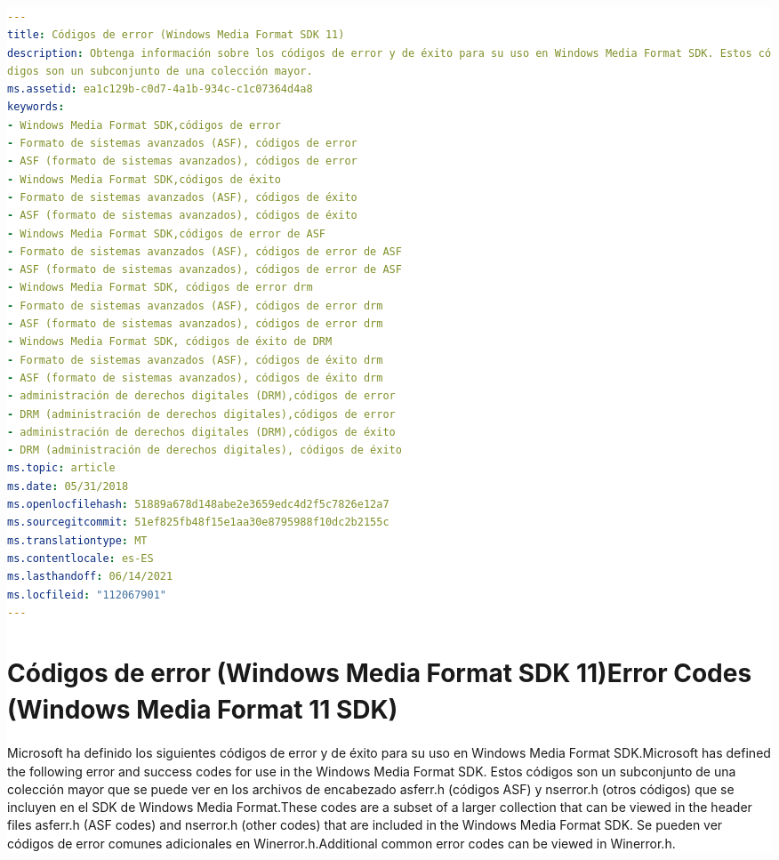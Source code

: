 ```yaml
---
title: Códigos de error (Windows Media Format SDK 11)
description: Obtenga información sobre los códigos de error y de éxito para su uso en Windows Media Format SDK. Estos códigos son un subconjunto de una colección mayor.
ms.assetid: ea1c129b-c0d7-4a1b-934c-c1c07364d4a8
keywords:
- Windows Media Format SDK,códigos de error
- Formato de sistemas avanzados (ASF), códigos de error
- ASF (formato de sistemas avanzados), códigos de error
- Windows Media Format SDK,códigos de éxito
- Formato de sistemas avanzados (ASF), códigos de éxito
- ASF (formato de sistemas avanzados), códigos de éxito
- Windows Media Format SDK,códigos de error de ASF
- Formato de sistemas avanzados (ASF), códigos de error de ASF
- ASF (formato de sistemas avanzados), códigos de error de ASF
- Windows Media Format SDK, códigos de error drm
- Formato de sistemas avanzados (ASF), códigos de error drm
- ASF (formato de sistemas avanzados), códigos de error drm
- Windows Media Format SDK, códigos de éxito de DRM
- Formato de sistemas avanzados (ASF), códigos de éxito drm
- ASF (formato de sistemas avanzados), códigos de éxito drm
- administración de derechos digitales (DRM),códigos de error
- DRM (administración de derechos digitales),códigos de error
- administración de derechos digitales (DRM),códigos de éxito
- DRM (administración de derechos digitales), códigos de éxito
ms.topic: article
ms.date: 05/31/2018
ms.openlocfilehash: 51889a678d148abe2e3659edc4d2f5c7826e12a7
ms.sourcegitcommit: 51ef825fb48f15e1aa30e8795988f10dc2b2155c
ms.translationtype: MT
ms.contentlocale: es-ES
ms.lasthandoff: 06/14/2021
ms.locfileid: "112067901"
---
```

# <a name="error-codes-windows-media-format-11-sdk"></a><span data-ttu-id="0ad83-123">Códigos de error (Windows Media Format SDK 11)</span><span class="sxs-lookup"><span data-stu-id="0ad83-123">Error Codes (Windows Media Format 11 SDK)</span></span>

<span data-ttu-id="0ad83-124">Microsoft ha definido los siguientes códigos de error y de éxito para su uso en Windows Media Format SDK.</span><span class="sxs-lookup"><span data-stu-id="0ad83-124">Microsoft has defined the following error and success codes for use in the Windows Media Format SDK.</span></span> <span data-ttu-id="0ad83-125">Estos códigos son un subconjunto de una colección mayor que se puede ver en los archivos de encabezado asferr.h (códigos ASF) y nserror.h (otros códigos) que se incluyen en el SDK de Windows Media Format.</span><span class="sxs-lookup"><span data-stu-id="0ad83-125">These codes are a subset of a larger collection that can be viewed in the header files asferr.h (ASF codes) and nserror.h (other codes) that are included in the Windows Media Format SDK.</span></span> <span data-ttu-id="0ad83-126">Se pueden ver códigos de error comunes adicionales en Winerror.h.</span><span class="sxs-lookup"><span data-stu-id="0ad83-126">Additional common error codes can be viewed in Winerror.h.</span></span>
